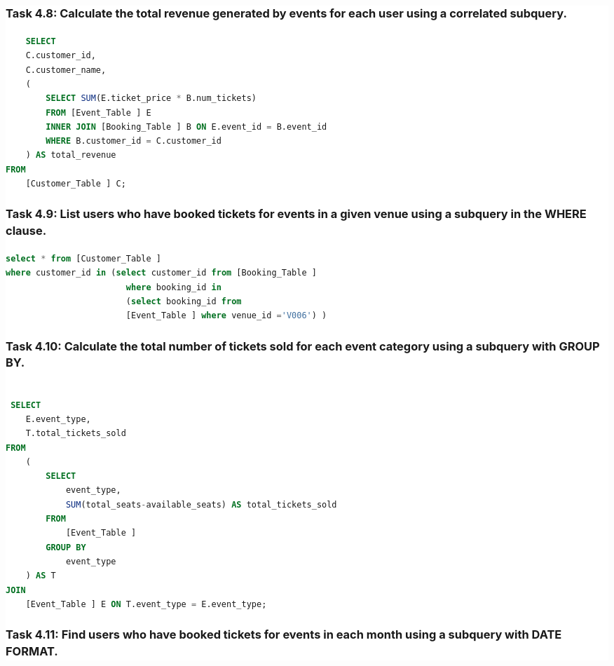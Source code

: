 ### Task 4.8: Calculate the total revenue generated by events for each user using a correlated subquery.

```sql
	SELECT 
    C.customer_id,
    C.customer_name,
    (
        SELECT SUM(E.ticket_price * B.num_tickets)
        FROM [Event_Table ] E
        INNER JOIN [Booking_Table ] B ON E.event_id = B.event_id
        WHERE B.customer_id = C.customer_id
    ) AS total_revenue
FROM 
    [Customer_Table ] C;
```

### Task 4.9: List users who have booked tickets for events in a given venue using a subquery in the WHERE clause.

```sql
select * from [Customer_Table ]
where customer_id in (select customer_id from [Booking_Table ] 
						where booking_id in 
						(select booking_id from 
						[Event_Table ] where venue_id ='V006') )
```
### Task 4.10: Calculate the total number of tickets sold for each event category using a subquery with GROUP BY.

```sql

 SELECT 
    E.event_type,
    T.total_tickets_sold
FROM 
    (
        SELECT 
            event_type,
            SUM(total_seats-available_seats) AS total_tickets_sold
        FROM 
            [Event_Table ]
        GROUP BY 
            event_type
    ) AS T
JOIN 
    [Event_Table ] E ON T.event_type = E.event_type;
```

### Task 4.11: Find users who have booked tickets for events in each month using a subquery with DATE FORMAT.
